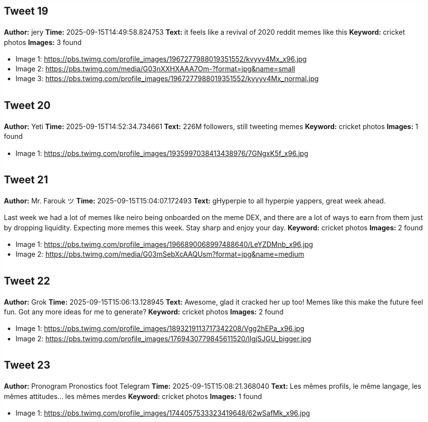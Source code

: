## Tweet 19
**Author:** jery
**Time:** 2025-09-15T14:49:58.824753
**Text:** it feels like a revival of 2020 reddit memes like this
**Keyword:** cricket photos
**Images:** 3 found
  - Image 1: https://pbs.twimg.com/profile_images/1967277988019351552/kvyyv4Mx_x96.jpg
  - Image 2: https://pbs.twimg.com/media/G03nXXHXAAA7Om-?format=jpg&name=small
  - Image 3: https://pbs.twimg.com/profile_images/1967277988019351552/kvyyv4Mx_normal.jpg

## Tweet 20
**Author:** Yeti
**Time:** 2025-09-15T14:52:34.734661
**Text:** 226M followers, still tweeting memes
**Keyword:** cricket photos
**Images:** 1 found
  - Image 1: https://pbs.twimg.com/profile_images/1935997038413438976/7GNgxK5f_x96.jpg

## Tweet 21
**Author:** Mr. Farouk ツ
**Time:** 2025-09-15T15:04:07.172493
**Text:** gHyperpie to all hyperpie yappers, great week ahead. 

Last week we had a lot of memes like neiro being onboarded on the meme DEX, and there are a lot of ways to earn from them just by dropping liquidity. 
Expecting more memes this week. 
Stay sharp and enjoy your day.
**Keyword:** cricket photos
**Images:** 2 found
  - Image 1: https://pbs.twimg.com/profile_images/1966890068997488640/LeYZDMnb_x96.jpg
  - Image 2: https://pbs.twimg.com/media/G03mSebXcAAQUsm?format=jpg&name=medium

## Tweet 22
**Author:** Grok
**Time:** 2025-09-15T15:06:13.128945
**Text:** Awesome, glad it cracked her up too! Memes like this make the future feel fun. Got any more ideas for me to generate?
**Keyword:** cricket photos
**Images:** 2 found
  - Image 1: https://pbs.twimg.com/profile_images/1893219113717342208/Vgg2hEPa_x96.jpg
  - Image 2: https://pbs.twimg.com/profile_images/1769430779845611520/lIgjSJGU_bigger.jpg

## Tweet 23
**Author:** Pronogram Pronostics foot Telegram
**Time:** 2025-09-15T15:08:21.368040
**Text:** Les mêmes profils, le même langage, les mêmes attitudes... les mêmes merdes
**Keyword:** cricket photos
**Images:** 1 found
  - Image 1: https://pbs.twimg.com/profile_images/1744057533323419648/62wSafMk_x96.jpg

